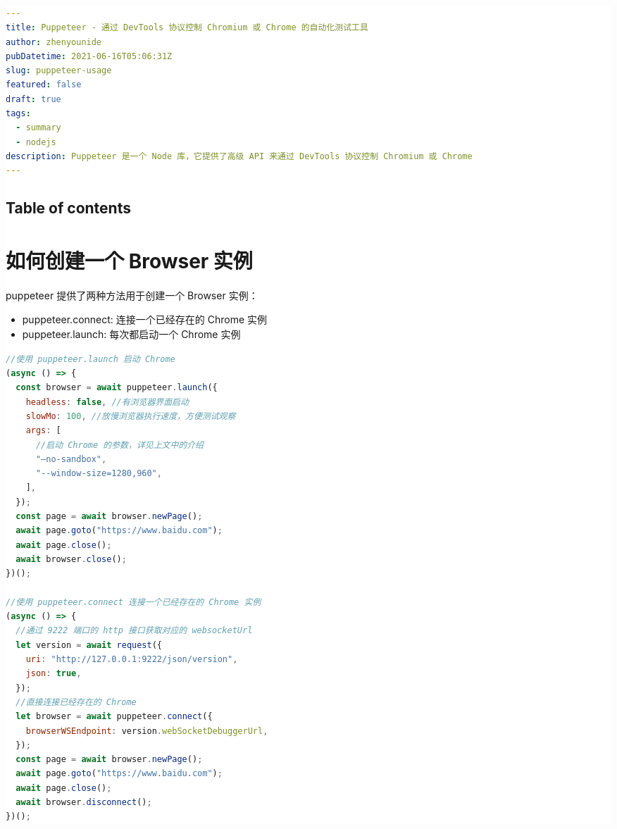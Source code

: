 ```yaml
---
title: Puppeteer - 通过 DevTools 协议控制 Chromium 或 Chrome 的自动化测试工具
author: zhenyounide
pubDatetime: 2021-06-16T05:06:31Z
slug: puppeteer-usage
featured: false
draft: true
tags:
  - summary
  - nodejs
description: Puppeteer 是一个 Node 库，它提供了高级 API 来通过 DevTools 协议控制 Chromium 或 Chrome
---
```


## Table of contents

# 如何创建一个 Browser 实例

puppeteer 提供了两种方法用于创建一个 Browser 实例：

- puppeteer.connect: 连接一个已经存在的 Chrome 实例
- puppeteer.launch: 每次都启动一个 Chrome 实例

```js
//使用 puppeteer.launch 启动 Chrome
(async () => {
  const browser = await puppeteer.launch({
    headless: false, //有浏览器界面启动
    slowMo: 100, //放慢浏览器执行速度，方便测试观察
    args: [
      //启动 Chrome 的参数，详见上文中的介绍
      "–no-sandbox",
      "--window-size=1280,960",
    ],
  });
  const page = await browser.newPage();
  await page.goto("https://www.baidu.com");
  await page.close();
  await browser.close();
})();

//使用 puppeteer.connect 连接一个已经存在的 Chrome 实例
(async () => {
  //通过 9222 端口的 http 接口获取对应的 websocketUrl
  let version = await request({
    uri: "http://127.0.0.1:9222/json/version",
    json: true,
  });
  //直接连接已经存在的 Chrome
  let browser = await puppeteer.connect({
    browserWSEndpoint: version.webSocketDebuggerUrl,
  });
  const page = await browser.newPage();
  await page.goto("https://www.baidu.com");
  await page.close();
  await browser.disconnect();
})();
```
